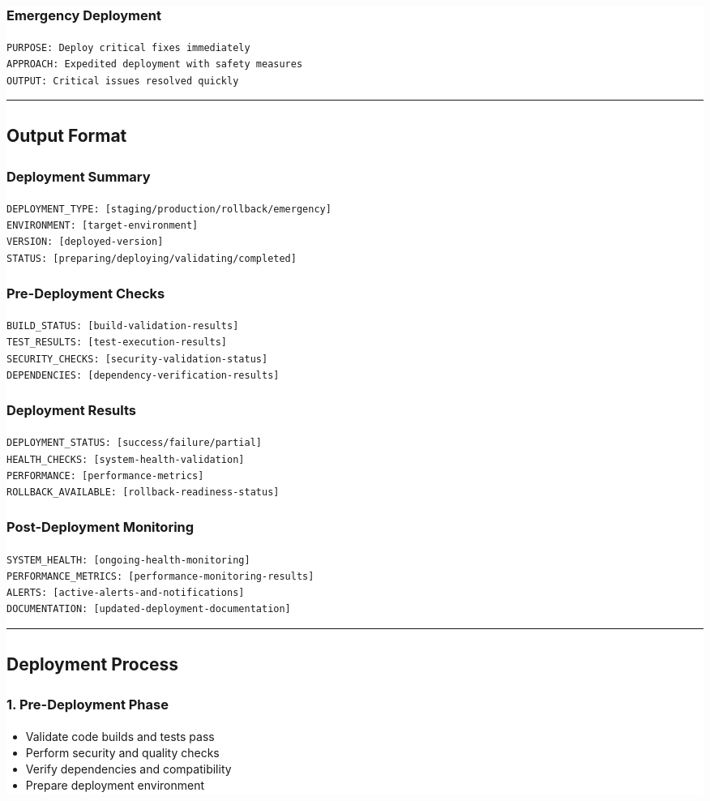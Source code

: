 ### Emergency Deployment
```
PURPOSE: Deploy critical fixes immediately
APPROACH: Expedited deployment with safety measures
OUTPUT: Critical issues resolved quickly
```

---

## Output Format

### Deployment Summary
```
DEPLOYMENT_TYPE: [staging/production/rollback/emergency]
ENVIRONMENT: [target-environment]
VERSION: [deployed-version]
STATUS: [preparing/deploying/validating/completed]
```

### Pre-Deployment Checks
```
BUILD_STATUS: [build-validation-results]
TEST_RESULTS: [test-execution-results]
SECURITY_CHECKS: [security-validation-status]
DEPENDENCIES: [dependency-verification-results]
```

### Deployment Results
```
DEPLOYMENT_STATUS: [success/failure/partial]
HEALTH_CHECKS: [system-health-validation]
PERFORMANCE: [performance-metrics]
ROLLBACK_AVAILABLE: [rollback-readiness-status]
```

### Post-Deployment Monitoring
```
SYSTEM_HEALTH: [ongoing-health-monitoring]
PERFORMANCE_METRICS: [performance-monitoring-results]
ALERTS: [active-alerts-and-notifications]
DOCUMENTATION: [updated-deployment-documentation]
```

---

## Deployment Process

### 1. Pre-Deployment Phase
- Validate code builds and tests pass
- Perform security and quality checks
- Verify dependencies and compatibility
- Prepare deployment environment
